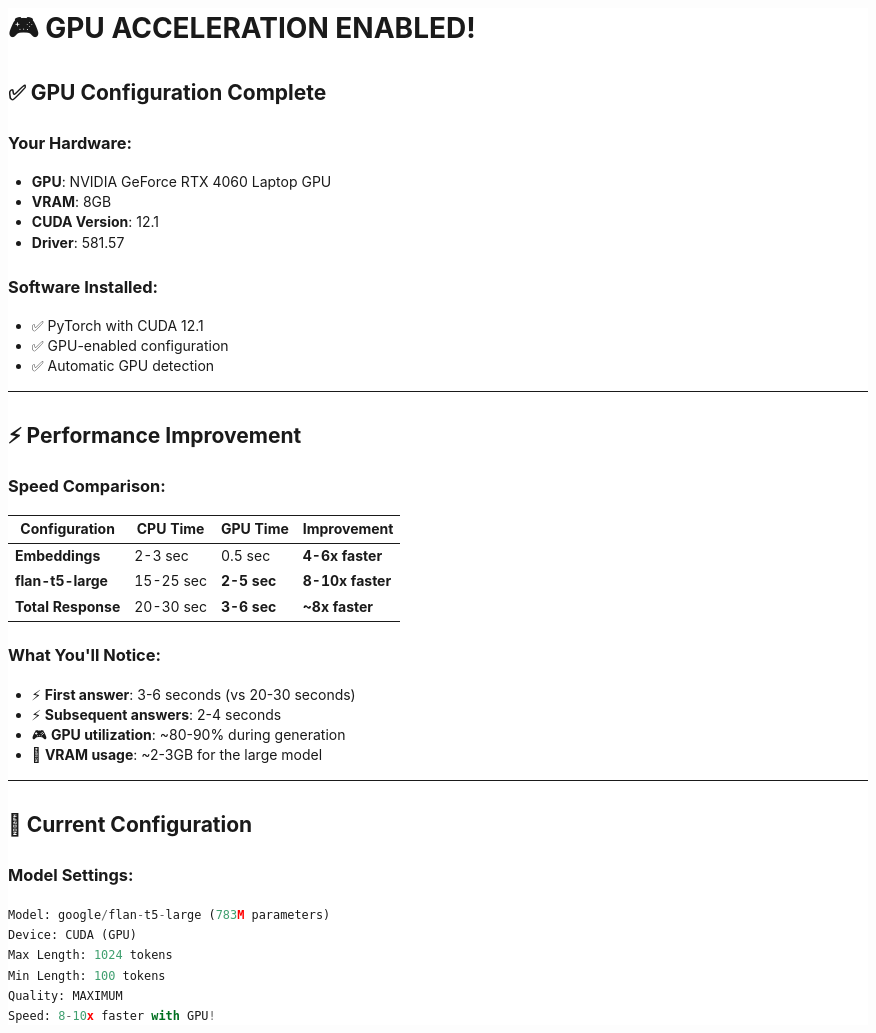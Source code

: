 # 🎮 GPU ACCELERATION ENABLED!

## ✅ GPU Configuration Complete

### Your Hardware:
- **GPU**: NVIDIA GeForce RTX 4060 Laptop GPU
- **VRAM**: 8GB
- **CUDA Version**: 12.1
- **Driver**: 581.57

### Software Installed:
- ✅ PyTorch with CUDA 12.1
- ✅ GPU-enabled configuration
- ✅ Automatic GPU detection

---

## ⚡ Performance Improvement

### Speed Comparison:

| Configuration | CPU Time | GPU Time | Improvement |
|--------------|----------|----------|-------------|
| **Embeddings** | 2-3 sec | 0.5 sec | **4-6x faster** |
| **flan-t5-large** | 15-25 sec | **2-5 sec** | **8-10x faster** |
| **Total Response** | 20-30 sec | **3-6 sec** | **~8x faster** |

### What You'll Notice:
- ⚡ **First answer**: 3-6 seconds (vs 20-30 seconds)
- ⚡ **Subsequent answers**: 2-4 seconds
- 🎮 **GPU utilization**: ~80-90% during generation
- 💾 **VRAM usage**: ~2-3GB for the large model

---

## 🎯 Current Configuration

### Model Settings:
```python
Model: google/flan-t5-large (783M parameters)
Device: CUDA (GPU)
Max Length: 1024 tokens
Min Length: 100 tokens
Quality: MAXIMUM
Speed: 8-10x faster with GPU!
```
